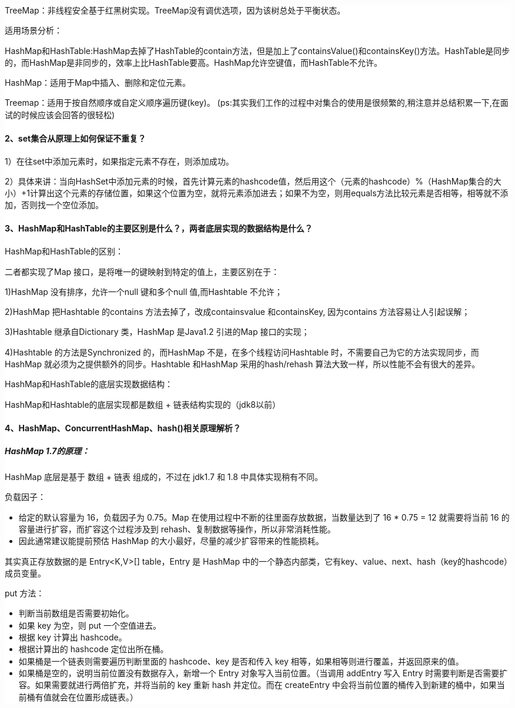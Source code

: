 TreeMap：非线程安全基于红黑树实现。TreeMap没有调优选项，因为该树总处于平衡状态。

适用场景分析：

HashMap和HashTable:HashMap去掉了HashTable的contain方法，但是加上了containsValue()和containsKey()方法。HashTable是同步的，而HashMap是非同步的，效率上比HashTable要高。HashMap允许空键值，而HashTable不允许。
    
HashMap：适用于Map中插入、删除和定位元素。

Treemap：适用于按自然顺序或自定义顺序遍历键(key)。
(ps:其实我们工作的过程中对集合的使用是很频繁的,稍注意并总结积累一下,在面试的时候应该会回答的很轻松)


#### 2、set集合从原理上如何保证不重复？

1）在往set中添加元素时，如果指定元素不存在，则添加成功。

2）具体来讲：当向HashSet中添加元素的时候，首先计算元素的hashcode值，然后用这个（元素的hashcode）%（HashMap集合的大小）+1计算出这个元素的存储位置，如果这个位置为空，就将元素添加进去；如果不为空，则用equals方法比较元素是否相等，相等就不添加，否则找一个空位添加。


#### 3、HashMap和HashTable的主要区别是什么？，两者底层实现的数据结构是什么？

HashMap和HashTable的区别：

二者都实现了Map 接口，是将唯一的键映射到特定的值上，主要区别在于：

1)HashMap 没有排序，允许一个null 键和多个null 值,而Hashtable 不允许；

2)HashMap 把Hashtable 的contains 方法去掉了，改成containsvalue 和containsKey, 因为contains 方法容易让人引起误解；

3)Hashtable 继承自Dictionary 类，HashMap 是Java1.2 引进的Map 接口的实现；

4)Hashtable 的方法是Synchronized 的，而HashMap 不是，在多个线程访问Hashtable 时，不需要自己为它的方法实现同步，而HashMap 就必须为之提供额外的同步。Hashtable 和HashMap 采用的hash/rehash 算法大致一样，所以性能不会有很大的差异。

HashMap和HashTable的底层实现数据结构：

HashMap和Hashtable的底层实现都是数组 + 链表结构实现的（jdk8以前）


#### 4、HashMap、ConcurrentHashMap、hash()相关原理解析？

##### HashMap 1.7的原理：

HashMap 底层是基于 数组 + 链表 组成的，不过在 jdk1.7 和 1.8 中具体实现稍有不同。

负载因子：

- 给定的默认容量为 16，负载因子为 0.75。Map 在使用过程中不断的往里面存放数据，当数量达到了 16 * 0.75 = 12 就需要将当前 16 的容量进行扩容，而扩容这个过程涉及到 rehash、复制数据等操作，所以非常消耗性能。
- 因此通常建议能提前预估 HashMap 的大小最好，尽量的减少扩容带来的性能损耗。

其实真正存放数据的是 Entry<K,V>[] table，Entry 是 HashMap 中的一个静态内部类，它有key、value、next、hash（key的hashcode）成员变量。

put 方法：

- 判断当前数组是否需要初始化。
- 如果 key 为空，则 put 一个空值进去。
- 根据 key 计算出 hashcode。
- 根据计算出的 hashcode 定位出所在桶。
- 如果桶是一个链表则需要遍历判断里面的 hashcode、key 是否和传入 key 相等，如果相等则进行覆盖，并返回原来的值。
- 如果桶是空的，说明当前位置没有数据存入，新增一个 Entry 对象写入当前位置。（当调用 addEntry 写入 Entry 时需要判断是否需要扩容。如果需要就进行两倍扩充，并将当前的 key 重新 hash 并定位。而在 createEntry 中会将当前位置的桶传入到新建的桶中，如果当前桶有值就会在位置形成链表。）
